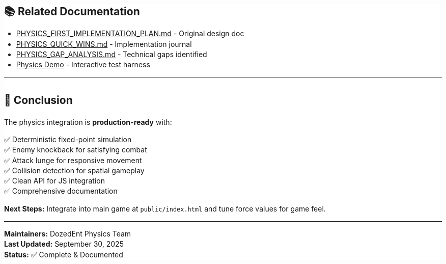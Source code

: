 
## 📚 Related Documentation

- [PHYSICS_FIRST_IMPLEMENTATION_PLAN.md](./PHYSICS_FIRST_IMPLEMENTATION_PLAN.md) - Original design doc
- [PHYSICS_QUICK_WINS.md](./PHYSICS_QUICK_WINS.md) - Implementation journal
- [PHYSICS_GAP_ANALYSIS.md](../SYSTEMS/PHYSICS_GAP_ANALYSIS.md) - Technical gaps identified
- [Physics Demo](../../public/demos/physics-knockback-demo.html) - Interactive test harness

---

## 🎉 Conclusion

The physics integration is **production-ready** with:

✅ Deterministic fixed-point simulation  
✅ Enemy knockback for satisfying combat  
✅ Attack lunge for responsive movement  
✅ Collision detection for spatial gameplay  
✅ Clean API for JS integration  
✅ Comprehensive documentation  

**Next Steps:** Integrate into main game at `public/index.html` and tune force values for game feel.

---

**Maintainers:** DozedEnt Physics Team  
**Last Updated:** September 30, 2025  
**Status:** ✅ Complete & Documented

